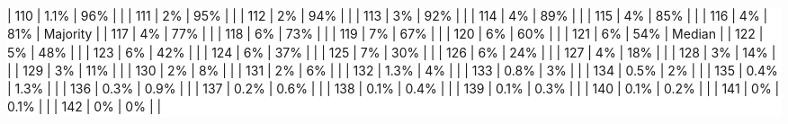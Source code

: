 | 110 | 1.1% | 96% |  |
| 111 | 2% | 95% |  |
| 112 | 2% | 94% |  |
| 113 | 3% | 92% |  |
| 114 | 4% | 89% |  |
| 115 | 4% | 85% |  |
| 116 | 4% | 81% | Majority |
| 117 | 4% | 77% |  |
| 118 | 6% | 73% |  |
| 119 | 7% | 67% |  |
| 120 | 6% | 60% |  |
| 121 | 6% | 54% | Median |
| 122 | 5% | 48% |  |
| 123 | 6% | 42% |  |
| 124 | 6% | 37% |  |
| 125 | 7% | 30% |  |
| 126 | 6% | 24% |  |
| 127 | 4% | 18% |  |
| 128 | 3% | 14% |  |
| 129 | 3% | 11% |  |
| 130 | 2% | 8% |  |
| 131 | 2% | 6% |  |
| 132 | 1.3% | 4% |  |
| 133 | 0.8% | 3% |  |
| 134 | 0.5% | 2% |  |
| 135 | 0.4% | 1.3% |  |
| 136 | 0.3% | 0.9% |  |
| 137 | 0.2% | 0.6% |  |
| 138 | 0.1% | 0.4% |  |
| 139 | 0.1% | 0.3% |  |
| 140 | 0.1% | 0.2% |  |
| 141 | 0% | 0.1% |  |
| 142 | 0% | 0% |  |
